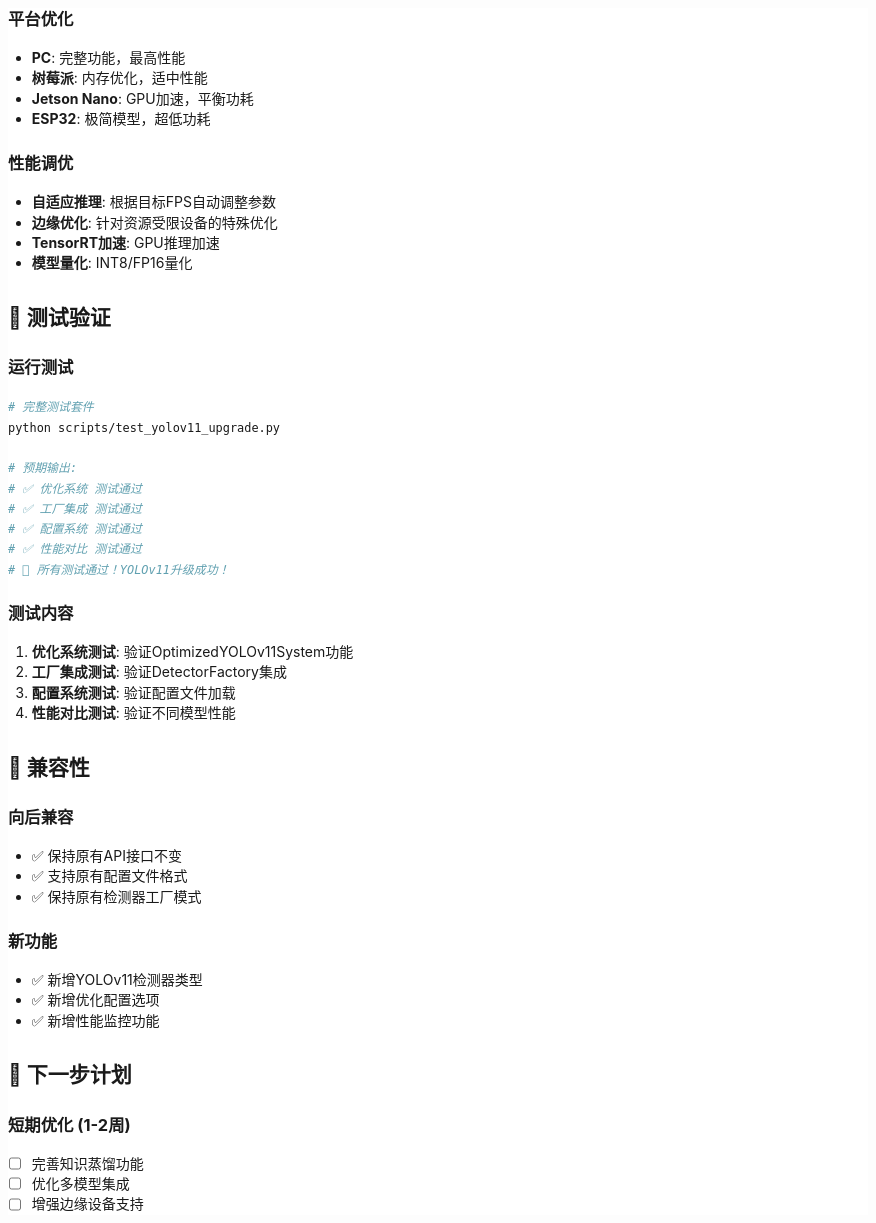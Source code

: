 ### 平台优化
- **PC**: 完整功能，最高性能
- **树莓派**: 内存优化，适中性能
- **Jetson Nano**: GPU加速，平衡功耗
- **ESP32**: 极简模型，超低功耗

### 性能调优
- **自适应推理**: 根据目标FPS自动调整参数
- **边缘优化**: 针对资源受限设备的特殊优化
- **TensorRT加速**: GPU推理加速
- **模型量化**: INT8/FP16量化

## 🧪 测试验证

### 运行测试
```bash
# 完整测试套件
python scripts/test_yolov11_upgrade.py

# 预期输出:
# ✅ 优化系统 测试通过
# ✅ 工厂集成 测试通过  
# ✅ 配置系统 测试通过
# ✅ 性能对比 测试通过
# 🎉 所有测试通过！YOLOv11升级成功！
```

### 测试内容
1. **优化系统测试**: 验证OptimizedYOLOv11System功能
2. **工厂集成测试**: 验证DetectorFactory集成
3. **配置系统测试**: 验证配置文件加载
4. **性能对比测试**: 验证不同模型性能

## 🔄 兼容性

### 向后兼容
- ✅ 保持原有API接口不变
- ✅ 支持原有配置文件格式
- ✅ 保持原有检测器工厂模式

### 新功能
- ✅ 新增YOLOv11检测器类型
- ✅ 新增优化配置选项
- ✅ 新增性能监控功能

## 🚀 下一步计划

### 短期优化 (1-2周)
- [ ] 完善知识蒸馏功能
- [ ] 优化多模型集成
- [ ] 增强边缘设备支持
